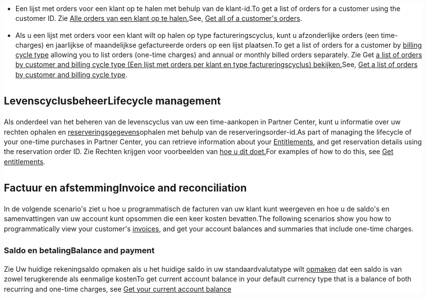 - <span data-ttu-id="68751-281">Een lijst met orders voor een klant op te halen met behulp van de klant-id.</span><span class="sxs-lookup"><span data-stu-id="68751-281">To get a list of orders for a customer using the customer ID.</span></span> <span data-ttu-id="68751-282">Zie [Alle orders van een klant op te halen.](get-all-of-a-customer-s-orders.md)</span><span class="sxs-lookup"><span data-stu-id="68751-282">See, [Get all of a customer's orders](get-all-of-a-customer-s-orders.md).</span></span>

- <span data-ttu-id="68751-283">Als u een lijst met [](product-resources.md#billingcycletype) orders voor een klant wilt op halen op type factureringscyclus, kunt u afzonderlijke orders (een time-charges) en jaarlijkse of maandelijkse gefactureerde orders op een lijst plaatsen.</span><span class="sxs-lookup"><span data-stu-id="68751-283">To get a list of orders for a customer by [billing cycle type](product-resources.md#billingcycletype) allowing you to list orders (one-time charges) and annual or monthly billed orders separately.</span></span> <span data-ttu-id="68751-284">Zie Get [a list of orders by customer and billing cycle type (Een lijst met orders per klant en type factureringscyclus) bekijken.](get-a-list-of-orders-by-customer-and-billing-cycle-type.md)</span><span class="sxs-lookup"><span data-stu-id="68751-284">See, [Get a list of orders by customer and billing cycle type](get-a-list-of-orders-by-customer-and-billing-cycle-type.md).</span></span>

## <a name="lifecycle-management"></a><span data-ttu-id="68751-285">Levenscyclusbeheer</span><span class="sxs-lookup"><span data-stu-id="68751-285">Lifecycle management</span></span>

<span data-ttu-id="68751-286">Als onderdeel van het beheren van de levenscyclus van uw een time-aankopen in Partner Center, kunt u informatie over uw rechten ophalen en [reserveringsgegevens](entitlement-resources.md)ophalen met behulp van de reserveringsorder-id.</span><span class="sxs-lookup"><span data-stu-id="68751-286">As part of managing the lifecycle of your one-time purchases in Partner Center, you can retrieve information about your [Entitlements](entitlement-resources.md), and get reservation details using the reservation order ID.</span></span> <span data-ttu-id="68751-287">Zie Rechten krijgen voor voorbeelden van [hoe u dit doet.](get-a-collection-of-entitlements.md)</span><span class="sxs-lookup"><span data-stu-id="68751-287">For examples of how to do this, see [Get entitlements](get-a-collection-of-entitlements.md).</span></span>

## <a name="invoice-and-reconciliation"></a><span data-ttu-id="68751-288">Factuur en afstemming</span><span class="sxs-lookup"><span data-stu-id="68751-288">Invoice and reconciliation</span></span>

<span data-ttu-id="68751-289">In de volgende scenario's ziet u hoe [](invoice-resources.md)u programmatisch de facturen van uw klant kunt weergeven en hoe u de saldo's en samenvattingen van uw account kunt opsommen die een keer kosten bevatten.</span><span class="sxs-lookup"><span data-stu-id="68751-289">The following scenarios show you how to programmatically view your customer's [invoices](invoice-resources.md), and get your account balances and summaries that include one-time charges.</span></span>

### <a name="balance-and-payment"></a><span data-ttu-id="68751-290">Saldo en betaling</span><span class="sxs-lookup"><span data-stu-id="68751-290">Balance and payment</span></span>

<span data-ttu-id="68751-291">Zie Uw huidige rekeningsaldo opmaken als u het huidige saldo in uw standaardvalutatype wilt [opmaken](get-the-reseller-s-current-account-balance.md) dat een saldo is van zowel terugkerende als eenmalige kosten</span><span class="sxs-lookup"><span data-stu-id="68751-291">To get current account balance in your default currency type that is a balance of both recurring and one-time charges, see [Get your current account balance](get-the-reseller-s-current-account-balance.md)</span></span>
